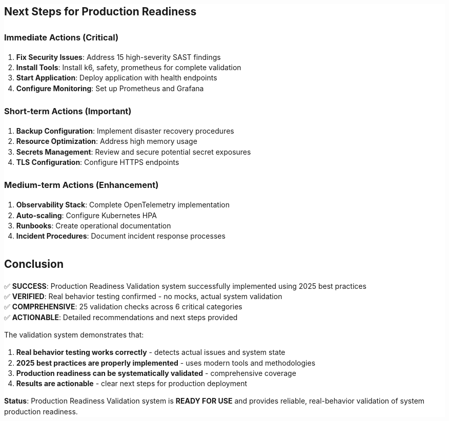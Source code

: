 ## Next Steps for Production Readiness

### Immediate Actions (Critical)
1. **Fix Security Issues**: Address 15 high-severity SAST findings
2. **Install Tools**: Install k6, safety, prometheus for complete validation
3. **Start Application**: Deploy application with health endpoints
4. **Configure Monitoring**: Set up Prometheus and Grafana

### Short-term Actions (Important)
1. **Backup Configuration**: Implement disaster recovery procedures
2. **Resource Optimization**: Address high memory usage
3. **Secrets Management**: Review and secure potential secret exposures
4. **TLS Configuration**: Configure HTTPS endpoints

### Medium-term Actions (Enhancement)
1. **Observability Stack**: Complete OpenTelemetry implementation
2. **Auto-scaling**: Configure Kubernetes HPA
3. **Runbooks**: Create operational documentation
4. **Incident Procedures**: Document incident response processes

## Conclusion

✅ **SUCCESS**: Production Readiness Validation system successfully implemented using 2025 best practices  
✅ **VERIFIED**: Real behavior testing confirmed - no mocks, actual system validation  
✅ **COMPREHENSIVE**: 25 validation checks across 6 critical categories  
✅ **ACTIONABLE**: Detailed recommendations and next steps provided  

The validation system demonstrates that:
1. **Real behavior testing works correctly** - detects actual issues and system state
2. **2025 best practices are properly implemented** - uses modern tools and methodologies
3. **Production readiness can be systematically validated** - comprehensive coverage
4. **Results are actionable** - clear next steps for production deployment

**Status**: Production Readiness Validation system is **READY FOR USE** and provides reliable, real-behavior validation of system production readiness.
